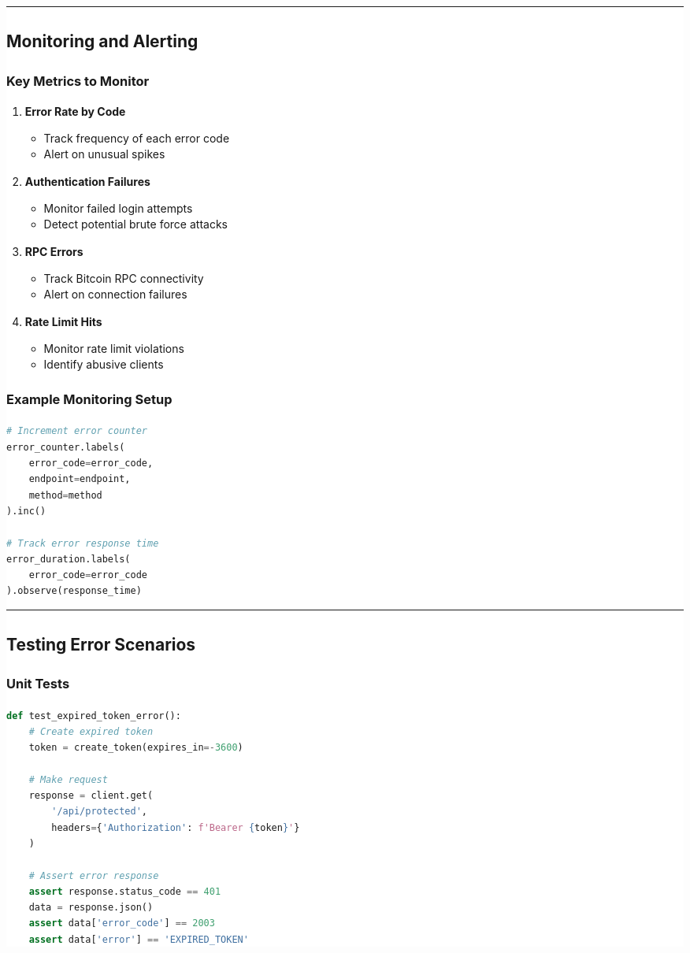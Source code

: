 ```javascript
```

---

## Monitoring and Alerting

### Key Metrics to Monitor

1. **Error Rate by Code**
   - Track frequency of each error code
   - Alert on unusual spikes

2. **Authentication Failures**
   - Monitor failed login attempts
   - Detect potential brute force attacks

3. **RPC Errors**
   - Track Bitcoin RPC connectivity
   - Alert on connection failures

4. **Rate Limit Hits**
   - Monitor rate limit violations
   - Identify abusive clients

### Example Monitoring Setup

```python
# Increment error counter
error_counter.labels(
    error_code=error_code,
    endpoint=endpoint,
    method=method
).inc()

# Track error response time
error_duration.labels(
    error_code=error_code
).observe(response_time)
```

---

## Testing Error Scenarios

### Unit Tests

```python
def test_expired_token_error():
    # Create expired token
    token = create_token(expires_in=-3600)
    
    # Make request
    response = client.get(
        '/api/protected',
        headers={'Authorization': f'Bearer {token}'}
    )
    
    # Assert error response
    assert response.status_code == 401
    data = response.json()
    assert data['error_code'] == 2003
    assert data['error'] == 'EXPIRED_TOKEN'
```
